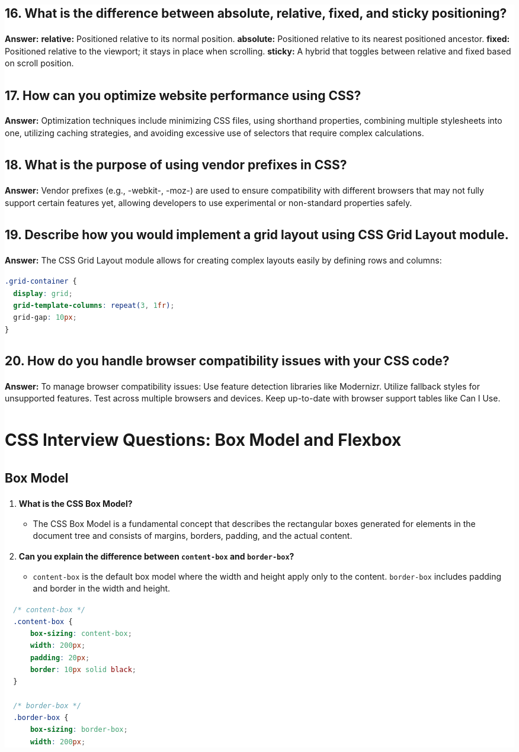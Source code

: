 ## 16. What is the difference between absolute, relative, fixed, and sticky positioning?
**Answer:**
**relative:** Positioned relative to its normal position.
**absolute:** Positioned relative to its nearest positioned ancestor.
**fixed:** Positioned relative to the viewport; it stays in place when scrolling.
**sticky:** A hybrid that toggles between relative and fixed based on scroll position.
## 17. How can you optimize website performance using CSS?
**Answer:** Optimization techniques include minimizing CSS files, using shorthand properties, combining multiple stylesheets into one, utilizing caching strategies, and avoiding excessive use of selectors that require complex calculations.
## 18. What is the purpose of using vendor prefixes in CSS?
**Answer:** Vendor prefixes (e.g., -webkit-, -moz-) are used to ensure compatibility with different browsers that may not fully support certain features yet, allowing developers to use experimental or non-standard properties safely.
## 19. Describe how you would implement a grid layout using CSS Grid Layout module.
**Answer:** The CSS Grid Layout module allows for creating complex layouts easily by defining rows and columns:
```css
.grid-container {
  display: grid;
  grid-template-columns: repeat(3, 1fr);
  grid-gap: 10px;
}
```
## 20. How do you handle browser compatibility issues with your CSS code?
**Answer:** To manage browser compatibility issues:
Use feature detection libraries like Modernizr.
Utilize fallback styles for unsupported features.
Test across multiple browsers and devices.
Keep up-to-date with browser support tables like Can I Use.

# CSS Interview Questions: Box Model and Flexbox

## Box Model

1. **What is the CSS Box Model?**
   - The CSS Box Model is a fundamental concept that describes the rectangular boxes generated for elements in the document tree and consists of margins, borders, padding, and the actual content.

2. **Can you explain the difference between `content-box` and `border-box`?**
   - `content-box` is the default box model where the width and height apply only to the content. `border-box` includes padding and border in the width and height.
 ```css
   /* content-box */
   .content-box {
       box-sizing: content-box;
       width: 200px;
       padding: 20px;
       border: 10px solid black;
   }

   /* border-box */
   .border-box {
       box-sizing: border-box;
       width: 200px;
 ```